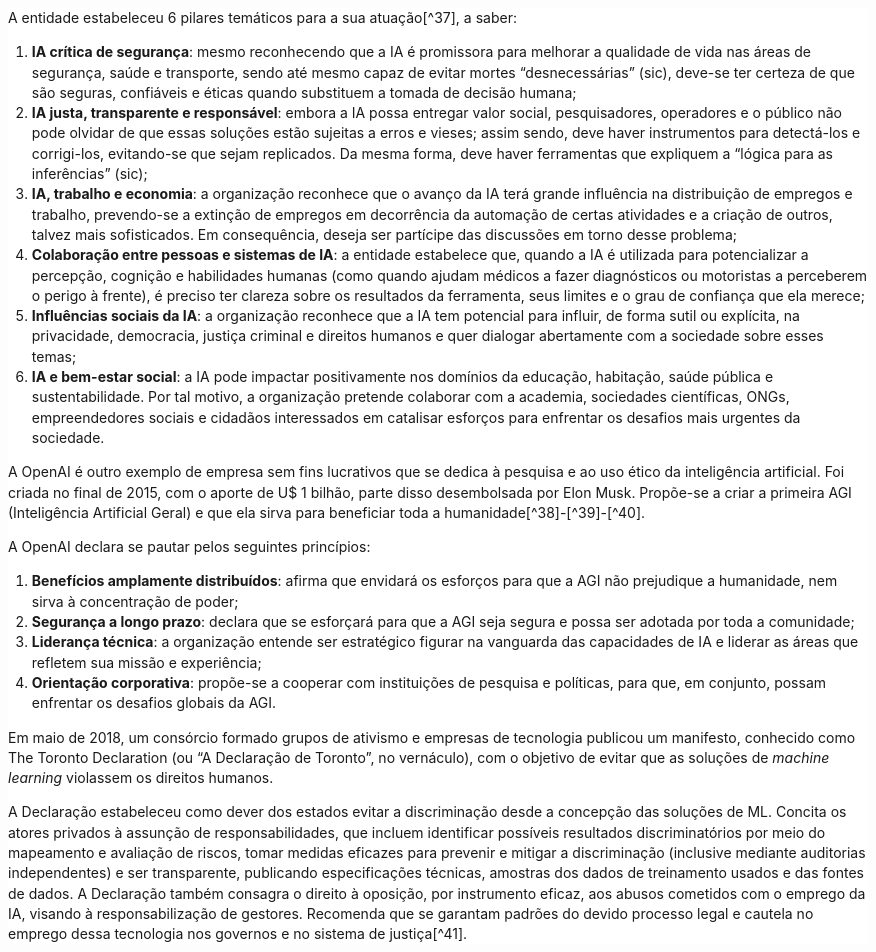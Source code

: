 A entidade estabeleceu 6 pilares temáticos para a sua atuação[^37], a saber:

1) **IA crítica de segurança**: mesmo reconhecendo que a IA é promissora para melhorar a qualidade de vida nas áreas de segurança, saúde e transporte, sendo até mesmo capaz de evitar mortes “desnecessárias” (sic), deve-se ter certeza de que são seguras, confiáveis e éticas quando substituem a tomada de decisão humana;
1) **IA justa, transparente e responsável**: embora a IA possa entregar valor social, pesquisadores, operadores e o público não pode olvidar de que essas soluções estão sujeitas a erros e vieses; assim sendo, deve haver instrumentos para detectá-los e corrigi-los, evitando-se que sejam replicados. Da mesma forma, deve haver ferramentas que expliquem a “lógica para as inferências” (sic);
1) **IA, trabalho e economia**: a organização reconhece que o avanço da IA terá grande influência na distribuição de empregos e trabalho, prevendo-se a extinção de empregos em decorrência da automação de certas atividades e a criação de outros, talvez mais sofisticados. Em consequência, deseja ser partícipe das discussões em torno desse problema;
1) **Colaboração entre pessoas e sistemas de IA**: a entidade estabelece que, quando a IA é utilizada para potencializar a percepção, cognição e habilidades humanas (como quando ajudam médicos a fazer diagnósticos ou motoristas a perceberem o perigo à frente), é preciso ter clareza sobre os resultados da ferramenta, seus limites e o grau de confiança que ela merece;
1) **Influências sociais da IA**: a organização reconhece que a IA tem potencial para influir, de forma sutil ou explícita, na privacidade, democracia, justiça criminal e direitos humanos e quer dialogar abertamente com a sociedade sobre esses temas; 
1) **IA e bem-estar social**: a IA pode impactar positivamente nos domínios da educação, habitação, saúde pública e sustentabilidade. Por tal motivo, a organização pretende colaborar com a academia, sociedades científicas, ONGs, empreendedores sociais e cidadãos interessados em catalisar esforços para enfrentar os desafios mais urgentes da sociedade.

A OpenAI é outro exemplo de empresa sem fins lucrativos que se dedica à pesquisa e ao uso ético da inteligência artificial. Foi criada no final de 2015, com o aporte de U$ 1 bilhão, parte disso desembolsada por Elon Musk. Propõe-se a criar a primeira AGI (Inteligência Artificial Geral) e que ela sirva para beneficiar toda a humanidade[^38]-[^39]-[^40]. 

A OpenAI declara se pautar pelos seguintes princípios:

1) **Benefícios amplamente distribuídos**: afirma que envidará os esforços para que a AGI não prejudique a humanidade, nem sirva à concentração de poder;
1) **Segurança a longo prazo**: declara que se esforçará para que a AGI seja segura e possa ser adotada por toda a comunidade;
1) **Liderança técnica**: a organização entende ser estratégico figurar na vanguarda das capacidades de IA e liderar as áreas que refletem sua missão e experiência;
1) **Orientação corporativa**: propõe-se a cooperar com instituições de pesquisa e políticas, para que, em conjunto, possam enfrentar os desafios globais da AGI.

Em maio de 2018, um consórcio formado grupos de ativismo e empresas de tecnologia publicou um manifesto, conhecido como The Toronto Declaration (ou “A Declaração de Toronto”, no vernáculo), com o objetivo de evitar que as soluções de *machine learning* violassem os direitos humanos. 

A Declaração estabeleceu como dever dos estados evitar a discriminação desde a concepção das soluções de ML. Concita os atores privados à assunção de responsabilidades, que incluem identificar possíveis resultados discriminatórios por meio do mapeamento e avaliação de riscos, tomar medidas eficazes para prevenir e mitigar a discriminação (inclusive mediante auditorias independentes) e ser transparente, publicando especificações técnicas, amostras dos dados de treinamento usados e das fontes de dados. A Declaração também consagra o direito à oposição, por instrumento eficaz, aos abusos cometidos com o emprego da IA, visando à responsabilização de gestores. Recomenda que se garantam padrões do devido processo legal e cautela no emprego dessa tecnologia nos governos e no sistema de justiça[^41]. 
